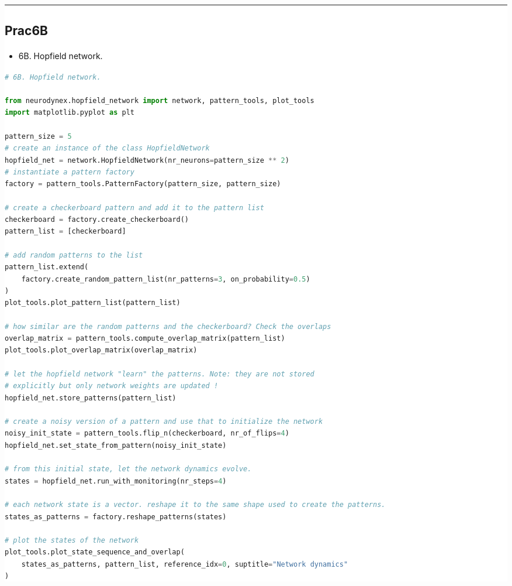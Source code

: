 **************

## Prac6B

- 6B. Hopfield network.

```python
# 6B. Hopfield network.

from neurodynex.hopfield_network import network, pattern_tools, plot_tools
import matplotlib.pyplot as plt

pattern_size = 5
# create an instance of the class HopfieldNetwork
hopfield_net = network.HopfieldNetwork(nr_neurons=pattern_size ** 2)
# instantiate a pattern factory
factory = pattern_tools.PatternFactory(pattern_size, pattern_size)

# create a checkerboard pattern and add it to the pattern list
checkerboard = factory.create_checkerboard()
pattern_list = [checkerboard]

# add random patterns to the list
pattern_list.extend(
    factory.create_random_pattern_list(nr_patterns=3, on_probability=0.5)
)
plot_tools.plot_pattern_list(pattern_list)

# how similar are the random patterns and the checkerboard? Check the overlaps
overlap_matrix = pattern_tools.compute_overlap_matrix(pattern_list)
plot_tools.plot_overlap_matrix(overlap_matrix)

# let the hopfield network "learn" the patterns. Note: they are not stored
# explicitly but only network weights are updated !
hopfield_net.store_patterns(pattern_list)

# create a noisy version of a pattern and use that to initialize the network
noisy_init_state = pattern_tools.flip_n(checkerboard, nr_of_flips=4)
hopfield_net.set_state_from_pattern(noisy_init_state)

# from this initial state, let the network dynamics evolve.
states = hopfield_net.run_with_monitoring(nr_steps=4)

# each network state is a vector. reshape it to the same shape used to create the patterns.
states_as_patterns = factory.reshape_patterns(states)

# plot the states of the network
plot_tools.plot_state_sequence_and_overlap(
    states_as_patterns, pattern_list, reference_idx=0, suptitle="Network dynamics"
)
```
